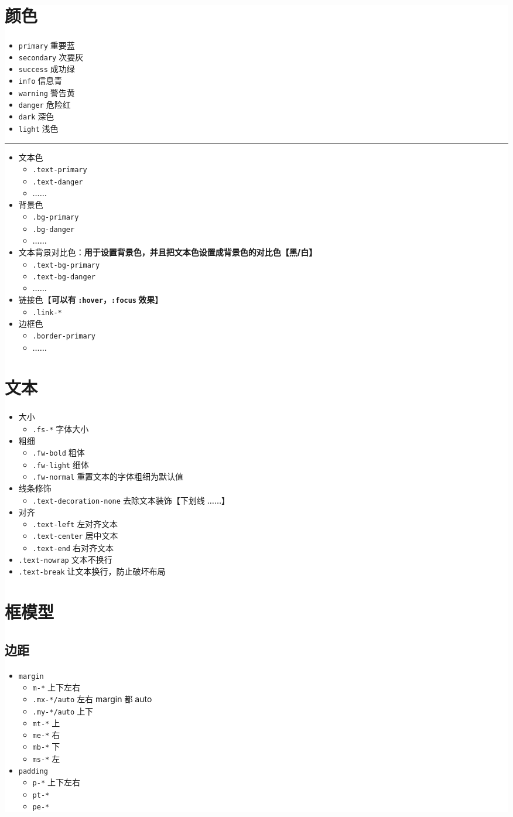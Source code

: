 # 颜色
- `primary` 重要蓝
- `secondary` 次要灰
- `success` 成功绿
- `info` 信息青
- `warning` 警告黄
- `danger` 危险红
- `dark` 深色
- `light` 浅色

---
- 文本色
	- `.text-primary`
	- `.text-danger`
	- ……
- 背景色
	- `.bg-primary`
	- `.bg-danger`
	- ……
- 文本背景对比色：**用于设置背景色，并且把文本色设置成背景色的对比色【黑/白】**
	- `.text-bg-primary`
	- `.text-bg-danger`
	- ……
- 链接色【**可以有 `:hover`，`:focus` 效果**】
	- `.link-*`
- 边框色
	- `.border-primary`
	- ……

# 文本
- 大小
	- `.fs-*` 字体大小
- 粗细
	- `.fw-bold` 粗体
	- `.fw-light` 细体
	- `.fw-normal` 重置文本的字体粗细为默认值
- 线条修饰
	- `.text-decoration-none` 去除文本装饰【下划线 ……】
- 对齐
	- `.text-left` 左对齐文本
	- `.text-center` 居中文本
	- `.text-end` 右对齐文本
- `.text-nowrap` 文本不换行
- `.text-break` 让文本换行，防止破坏布局

# 框模型
## 边距
- `margin`
	- `m-*` 上下左右
	- `.mx-*/auto` 左右 margin 都 auto
	- `.my-*/auto` 上下
	- `mt-*` 上
	- `me-*` 右
	- `mb-*` 下
	- `ms-*` 左
- `padding` 
	- `p-*` 上下左右
	- `pt-*` 
	- `pe-*` 